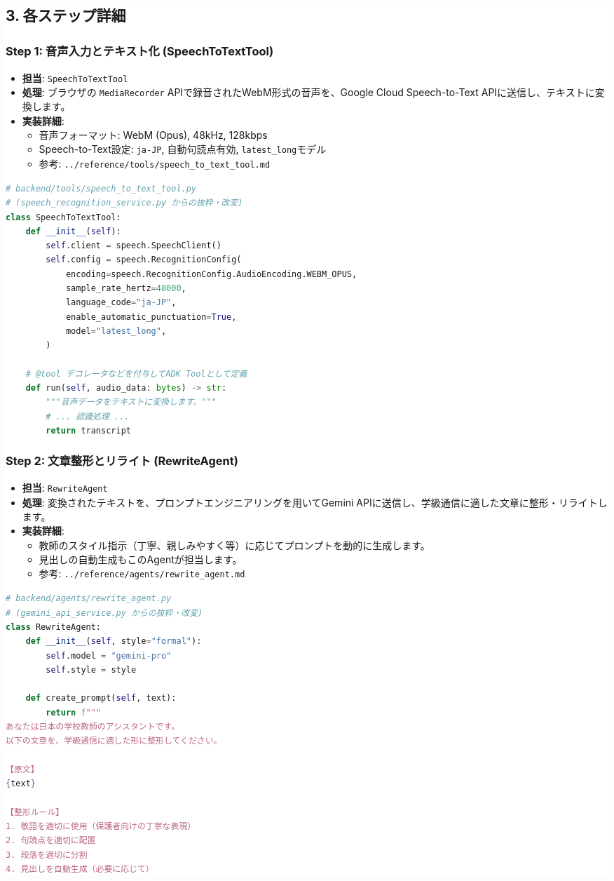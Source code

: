 
## 3. 各ステップ詳細

### Step 1: 音声入力とテキスト化 (SpeechToTextTool)

-   **担当**: `SpeechToTextTool`
-   **処理**: ブラウザの `MediaRecorder` APIで録音されたWebM形式の音声を、Google Cloud Speech-to-Text APIに送信し、テキストに変換します。
-   **実装詳細**:
    -   音声フォーマット: WebM (Opus), 48kHz, 128kbps
    -   Speech-to-Text設定: `ja-JP`, 自動句読点有効, `latest_long`モデル
    -   参考: `../reference/tools/speech_to_text_tool.md`

```python
# backend/tools/speech_to_text_tool.py
# (speech_recognition_service.py からの抜粋・改変)
class SpeechToTextTool:
    def __init__(self):
        self.client = speech.SpeechClient()
        self.config = speech.RecognitionConfig(
            encoding=speech.RecognitionConfig.AudioEncoding.WEBM_OPUS,
            sample_rate_hertz=48000,
            language_code="ja-JP",
            enable_automatic_punctuation=True,
            model="latest_long",
        )

    # @tool デコレータなどを付与してADK Toolとして定義
    def run(self, audio_data: bytes) -> str:
        """音声データをテキストに変換します。"""
        # ... 認識処理 ...
        return transcript
```

### Step 2: 文章整形とリライト (RewriteAgent)

-   **担当**: `RewriteAgent`
-   **処理**: 変換されたテキストを、プロンプトエンジニアリングを用いてGemini APIに送信し、学級通信に適した文章に整形・リライトします。
-   **実装詳細**:
    -   教師のスタイル指示（丁寧、親しみやすく等）に応じてプロンプトを動的に生成します。
    -   見出しの自動生成もこのAgentが担当します。
    -   参考: `../reference/agents/rewrite_agent.md`

```python
# backend/agents/rewrite_agent.py
# (gemini_api_service.py からの抜粋・改変)
class RewriteAgent:
    def __init__(self, style="formal"):
        self.model = "gemini-pro"
        self.style = style

    def create_prompt(self, text):
        return f"""
あなたは日本の学校教師のアシスタントです。
以下の文章を、学級通信に適した形に整形してください。

【原文】
{text}

【整形ルール】
1. 敬語を適切に使用（保護者向けの丁寧な表現）
2. 句読点を適切に配置
3. 段落を適切に分割
4. 見出しを自動生成（必要に応じて）

```